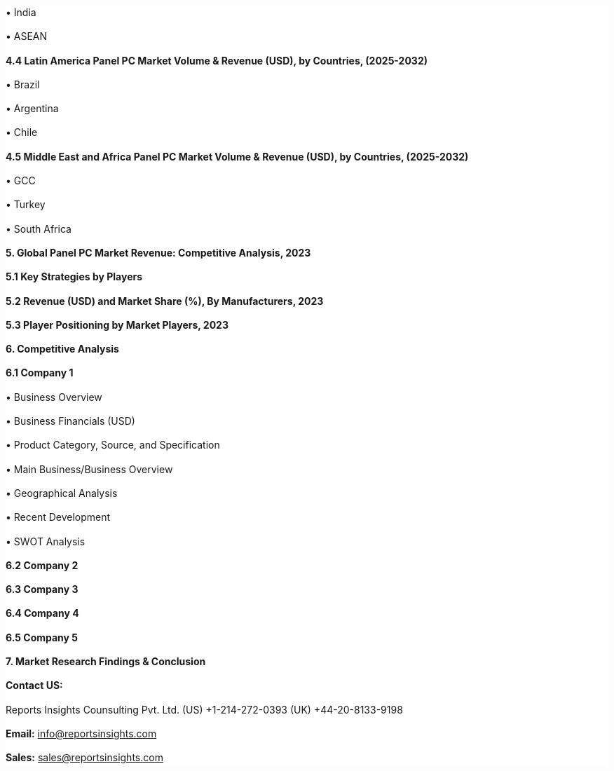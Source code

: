 • India

• ASEAN

<strong>4.4 Latin America Panel PC Market Volume &amp; Revenue (USD), by Countries, (2025-2032)</strong>

• Brazil

• Argentina

• Chile

<strong>4.5 Middle East and Africa Panel PC Market Volume &amp; Revenue (USD), by Countries, (2025-2032)</strong>

• GCC

• Turkey

• South Africa

<strong>5. Global Panel PC Market Revenue: Competitive Analysis, 2023</strong>

<strong>5.1 Key Strategies by Players</strong>

<strong>5.2 Revenue (USD) and Market Share (%), By Manufacturers, 2023</strong>

<strong>5.3 Player Positioning by Market Players, 2023</strong>

<strong>6. Competitive Analysis</strong>

<strong>6.1 Company 1</strong>

• Business Overview

• Business Financials (USD)

• Product Category, Source, and Specification

• Main Business/Business Overview

• Geographical Analysis

• Recent Development

• SWOT Analysis

<strong>6.2 Company 2</strong>

<strong>6.3 Company 3</strong>

<strong>6.4 Company 4</strong>

<strong>6.5 Company 5</strong>

<strong>7. Market Research Findings &amp; Conclusion</strong>

<strong>Contact US:</strong>

Reports Insights Counsulting Pvt. Ltd.
(US) +1-214-272-0393
(UK) +44-20-8133-9198
<p class=""""><b>Email:</b> <a href=mailto:info@reportsinsights.com>info@reportsinsights.com</a></p>
<p class=""""><b>Sales:</b> <a href=mailto:sales@reportsinsights.com>sales@reportsinsights.com</a></p>

